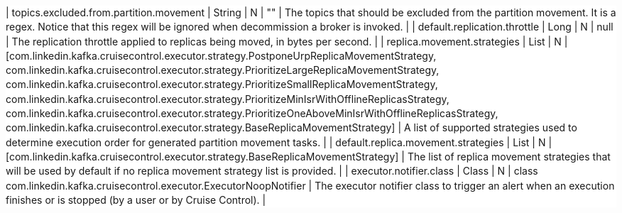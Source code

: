 | topics.excluded.from.partition.movement                           | String  | N         | ""                                                                                                                                                                                                                                                                                                                                                                                                                                                                                                                                                                    | The topics that should be excluded from the partition movement. It is a regex. Notice that this regex will be ignored when decommission a broker is invoked.                                                                                                                                                                                                                |
| default.replication.throttle                                      | Long	  | N         | null	                                                                                                                                                                                                                                                                                                                                                                                                                                                                                                                                                              | The replication throttle applied to replicas being moved, in bytes per second.	                                                                                                                                                                                                                                                                                            |
| replica.movement.strategies                                       | List    | N         | [com.linkedin.kafka.cruisecontrol.executor.strategy.PostponeUrpReplicaMovementStrategy, com.linkedin.kafka.cruisecontrol.executor.strategy.PrioritizeLargeReplicaMovementStrategy, com.linkedin.kafka.cruisecontrol.executor.strategy.PrioritizeSmallReplicaMovementStrategy, com.linkedin.kafka.cruisecontrol.executor.strategy.PrioritizeMinIsrWithOfflineReplicasStrategy, com.linkedin.kafka.cruisecontrol.executor.strategy.PrioritizeOneAboveMinIsrWithOfflineReplicasStrategy, com.linkedin.kafka.cruisecontrol.executor.strategy.BaseReplicaMovementStrategy] | A list of supported strategies used to determine execution order for generated partition movement tasks.                                                                                                                                                                                                                                                                    |
| default.replica.movement.strategies                               | List	  | N	      | [com.linkedin.kafka.cruisecontrol.executor.strategy.BaseReplicaMovementStrategy]	                                                                                                                                                                                                                                                                                                                                                                                                                                                                                  | The list of replica movement strategies that will be used by default if no replica movement strategy list is provided.	                                                                                                                                                                                                                                                    |
| executor.notifier.class                                           | Class	  | N	      | class com.linkedin.kafka.cruisecontrol.executor.ExecutorNoopNotifier	                                                                                                                                                                                                                                                                                                                                                                                                                                                                                              | The executor notifier class to trigger an alert when an execution finishes or is stopped (by a user or by Cruise Control).	                                                                                                                                                                                                                                                |